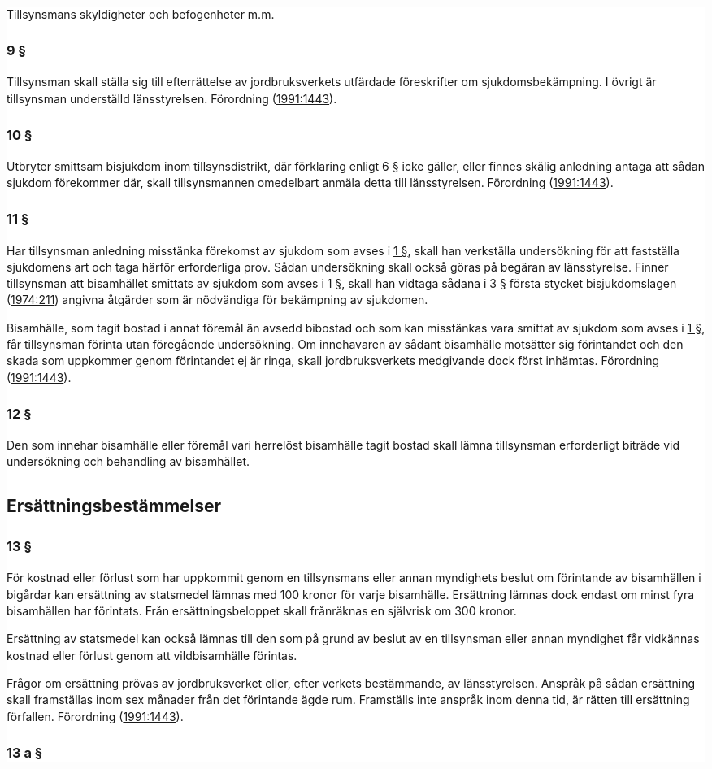 Tillsynsmans skyldigheter och befogenheter m.m.

### 9 §

Tillsynsman skall ställa sig till efterrättelse av jordbruksverkets utfärdade föreskrifter om sjukdomsbekämpning. I övrigt är tillsynsman underställd länsstyrelsen. Förordning ([1991:1443](https://selex.se/eli/sfs/1991/1443)).

### 10 §

Utbryter smittsam bisjukdom inom tillsynsdistrikt, där förklaring enligt [6 §](#6) icke gäller, eller finnes skälig anledning antaga att sådan sjukdom förekommer där, skall tillsynsmannen omedelbart anmäla detta till länsstyrelsen. Förordning ([1991:1443](https://selex.se/eli/sfs/1991/1443)).

### 11 §

Har tillsynsman anledning misstänka förekomst av sjukdom som avses i [1 §](#1), skall han verkställa undersökning för att fastställa sjukdomens art och taga härför erforderliga prov. Sådan undersökning skall också göras på begäran av länsstyrelse. Finner tillsynsman att bisamhället smittats av sjukdom som avses i [1 §](#1), skall han vidtaga sådana i [3 §](#3) första stycket bisjukdomslagen ([1974:211](https://selex.se/eli/sfs/1974/211)) angivna åtgärder som är nödvändiga för bekämpning av sjukdomen.

Bisamhälle, som tagit bostad i annat föremål än avsedd bibostad och som kan misstänkas vara smittat av sjukdom som avses i [1 §](#1), får tillsynsman förinta utan föregående undersökning. Om innehavaren av sådant bisamhälle motsätter sig förintandet och den skada som uppkommer genom förintandet ej är ringa, skall jordbruksverkets medgivande dock först inhämtas. Förordning ([1991:1443](https://selex.se/eli/sfs/1991/1443)).

### 12 §

Den som innehar bisamhälle eller föremål vari herrelöst bisamhälle tagit bostad skall lämna tillsynsman erforderligt biträde vid undersökning och behandling av bisamhället.

## Ersättningsbestämmelser

### 13 §

För kostnad eller förlust som har uppkommit genom en tillsynsmans eller annan myndighets beslut om förintande av bisamhällen i bigårdar kan ersättning av statsmedel lämnas med 100 kronor för varje bisamhälle. Ersättning lämnas dock endast om minst fyra bisamhällen har förintats. Från ersättningsbeloppet skall frånräknas en självrisk om 300 kronor.

Ersättning av statsmedel kan också lämnas till den som på grund av beslut av en tillsynsman eller annan myndighet får vidkännas kostnad eller förlust genom att vildbisamhälle förintas.

Frågor om ersättning prövas av jordbruksverket eller, efter verkets bestämmande, av länsstyrelsen. Anspråk på sådan ersättning skall framställas inom sex månader från det förintande ägde rum. Framställs inte anspråk inom denna tid, är rätten till ersättning förfallen. Förordning ([1991:1443](https://selex.se/eli/sfs/1991/1443)).

### 13 a §
